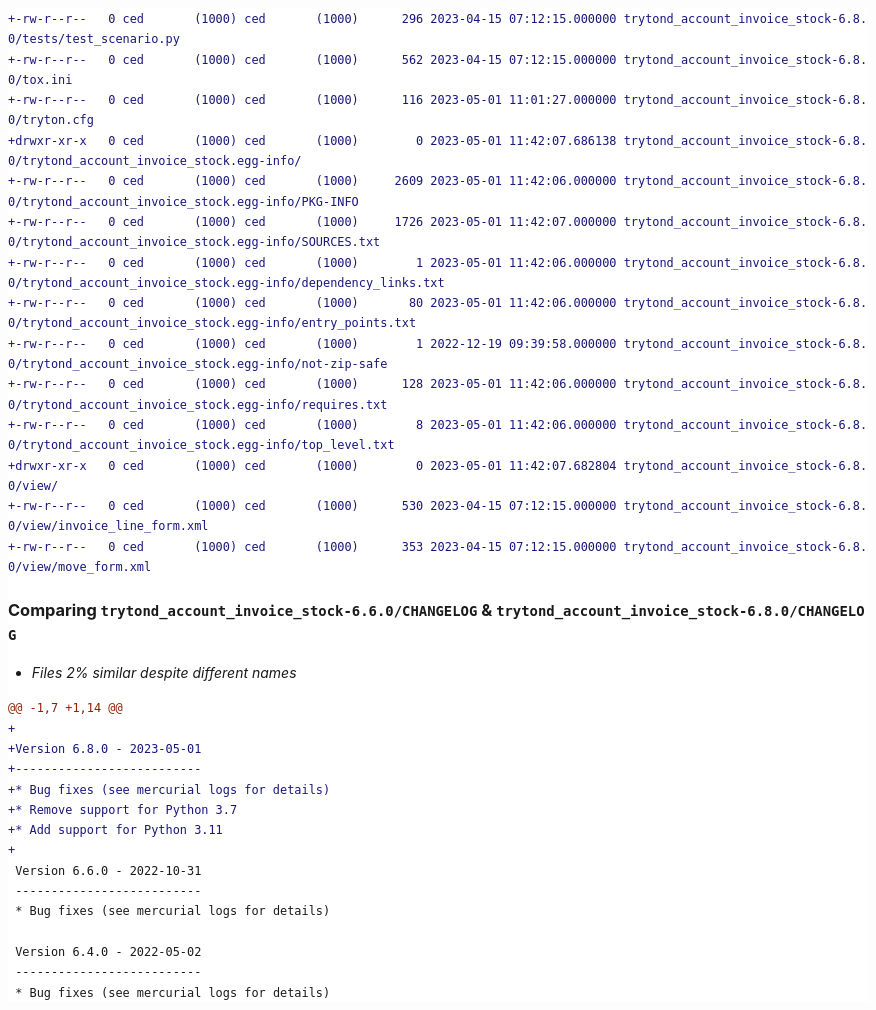```diff
+-rw-r--r--   0 ced       (1000) ced       (1000)      296 2023-04-15 07:12:15.000000 trytond_account_invoice_stock-6.8.0/tests/test_scenario.py
+-rw-r--r--   0 ced       (1000) ced       (1000)      562 2023-04-15 07:12:15.000000 trytond_account_invoice_stock-6.8.0/tox.ini
+-rw-r--r--   0 ced       (1000) ced       (1000)      116 2023-05-01 11:01:27.000000 trytond_account_invoice_stock-6.8.0/tryton.cfg
+drwxr-xr-x   0 ced       (1000) ced       (1000)        0 2023-05-01 11:42:07.686138 trytond_account_invoice_stock-6.8.0/trytond_account_invoice_stock.egg-info/
+-rw-r--r--   0 ced       (1000) ced       (1000)     2609 2023-05-01 11:42:06.000000 trytond_account_invoice_stock-6.8.0/trytond_account_invoice_stock.egg-info/PKG-INFO
+-rw-r--r--   0 ced       (1000) ced       (1000)     1726 2023-05-01 11:42:07.000000 trytond_account_invoice_stock-6.8.0/trytond_account_invoice_stock.egg-info/SOURCES.txt
+-rw-r--r--   0 ced       (1000) ced       (1000)        1 2023-05-01 11:42:06.000000 trytond_account_invoice_stock-6.8.0/trytond_account_invoice_stock.egg-info/dependency_links.txt
+-rw-r--r--   0 ced       (1000) ced       (1000)       80 2023-05-01 11:42:06.000000 trytond_account_invoice_stock-6.8.0/trytond_account_invoice_stock.egg-info/entry_points.txt
+-rw-r--r--   0 ced       (1000) ced       (1000)        1 2022-12-19 09:39:58.000000 trytond_account_invoice_stock-6.8.0/trytond_account_invoice_stock.egg-info/not-zip-safe
+-rw-r--r--   0 ced       (1000) ced       (1000)      128 2023-05-01 11:42:06.000000 trytond_account_invoice_stock-6.8.0/trytond_account_invoice_stock.egg-info/requires.txt
+-rw-r--r--   0 ced       (1000) ced       (1000)        8 2023-05-01 11:42:06.000000 trytond_account_invoice_stock-6.8.0/trytond_account_invoice_stock.egg-info/top_level.txt
+drwxr-xr-x   0 ced       (1000) ced       (1000)        0 2023-05-01 11:42:07.682804 trytond_account_invoice_stock-6.8.0/view/
+-rw-r--r--   0 ced       (1000) ced       (1000)      530 2023-04-15 07:12:15.000000 trytond_account_invoice_stock-6.8.0/view/invoice_line_form.xml
+-rw-r--r--   0 ced       (1000) ced       (1000)      353 2023-04-15 07:12:15.000000 trytond_account_invoice_stock-6.8.0/view/move_form.xml
```

### Comparing `trytond_account_invoice_stock-6.6.0/CHANGELOG` & `trytond_account_invoice_stock-6.8.0/CHANGELOG`

 * *Files 2% similar despite different names*

```diff
@@ -1,7 +1,14 @@
+
+Version 6.8.0 - 2023-05-01
+--------------------------
+* Bug fixes (see mercurial logs for details)
+* Remove support for Python 3.7
+* Add support for Python 3.11
+
 Version 6.6.0 - 2022-10-31
 --------------------------
 * Bug fixes (see mercurial logs for details)
 
 Version 6.4.0 - 2022-05-02
 --------------------------
 * Bug fixes (see mercurial logs for details)
```
